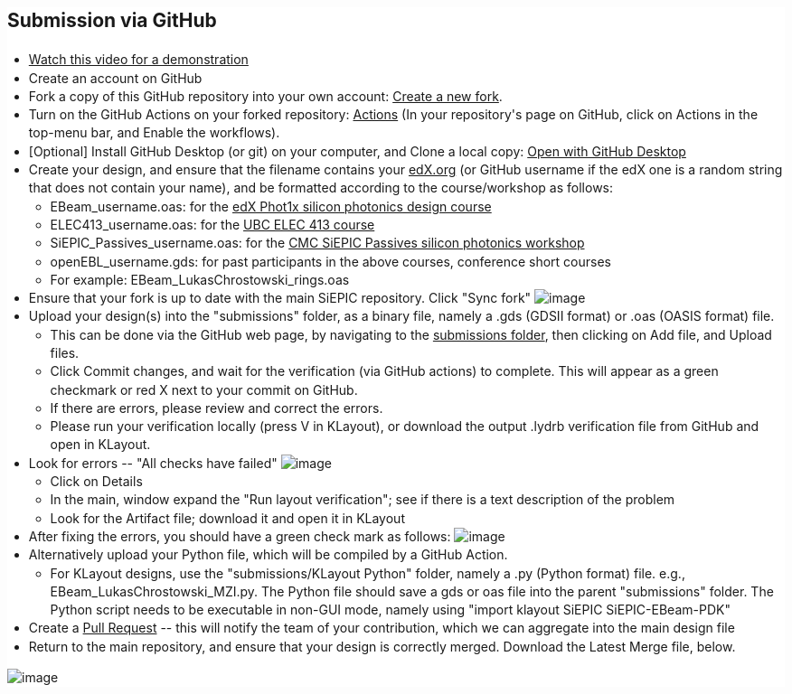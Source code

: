 ## Submission via GitHub
 - [Watch this video for a demonstration](https://kaltura.clemson.edu/media/t/1_iwysnxub)
 - Create an account on GitHub
 - Fork a copy of this GitHub repository into your own account:  <a href="../../fork">Create a new fork</a>.
 - Turn on the GitHub Actions on your forked repository: <a href="../../actions">Actions</a> (In your repository's page on GitHub, click on Actions in the top-menu bar, and Enable the workflows).
 - [Optional] Install GitHub Desktop (or git) on your computer, and Clone a local copy: <a href="x-github-client://openRepo/https://github.com/SiEPIC/openEBL-2024-10">Open with GitHub Desktop</a>
 - Create your design, and ensure that the filename contains your <a href="https://www.edx.org/learn/engineering/university-of-british-columbia-silicon-photonics-design-fabrication-and-data-ana">edX.org</a> (or GitHub username if the edX one is a random string that does not contain your name), and be formatted according to the course/workshop as follows:
   - EBeam_username.oas: for the <a href="https://www.edx.org/learn/engineering/university-of-british-columbia-silicon-photonics-design-fabrication-and-data-ana">edX Phot1x silicon photonics design course</a>
   - ELEC413_username.oas: for the <a href="https://ece.ubc.ca/courses/elec-413/">UBC ELEC 413 course</a>
   - SiEPIC_Passives_username.oas: for the <a href="https://www.cmc.ca/passive-silicon-photonics-fabrication-workshop-2023">CMC SiEPIC Passives silicon photonics workshop</a>
   - openEBL_username.gds: for past participants in the above courses, conference short courses
   - For example: EBeam_LukasChrostowski_rings.oas
 - Ensure that your fork is up to date with the main SiEPIC repository.  Click "Sync fork" <img width="671" alt="image" src="https://github.com/SiEPIC/openEBL-2024-05/assets/15843200/256c87dc-dd68-4606-8529-6c7f6ecf41fa">
 - Upload your design(s) into the "submissions" folder, as a binary file, namely a .gds (GDSII format) or .oas (OASIS format) file. 
    - This can be done via the GitHub web page, by navigating to the <a href=../../tree/main/submissions>submissions folder</a>, then clicking on Add file, and Upload files. 
    - Click Commit changes, and wait for the verification (via GitHub actions) to complete. This will appear as a green checkmark or red X next to your commit on GitHub. 
    - If there are errors, please review and correct the errors.
    - Please run your verification locally (press V in KLayout), or download the output .lydrb verification file from GitHub and open in KLayout.
 -  Look for errors -- "All checks have failed" <img width="864" alt="image" src="https://github.com/SiEPIC/openEBL-2024-05/assets/15843200/d5689514-eca0-423f-9288-b20ec4fdd5e9">
    - Click on Details
    - In the main, window expand the "Run layout verification"; see if there is a text description of the problem
    - Look for the Artifact file; download it and open it in KLayout
  - After fixing the errors, you should have a green check mark as follows: <img width="488" alt="image" src="https://github.com/SiEPIC/openEBL-2024-05/assets/15843200/4c502cc4-16c1-4115-8ad7-7d5fdfe715d3">   
- Alternatively upload your Python file, which will be compiled by a GitHub Action.  
   - For KLayout designs, use the "submissions/KLayout Python" folder, namely a .py (Python format) file.  e.g., EBeam_LukasChrostowski_MZI.py.  The Python file should save a gds or oas file into the parent "submissions" folder. The Python script needs to be executable in non-GUI mode, namely using "import klayout SiEPIC SiEPIC-EBeam-PDK"
 - Create a <a href="https://help.github.com/articles/using-pull-requests/">Pull Request</a> -- this will notify the team of your contribution, which we can aggregate into the main design file
 - Return to the main repository, and ensure that your design is correctly merged. Download the Latest Merge file, below.

<img width="1281" alt="image" src="https://github.com/SiEPIC/openEBL-2024-02/assets/15843200/e4785a27-b971-4a64-8796-1e351f30c00e">
